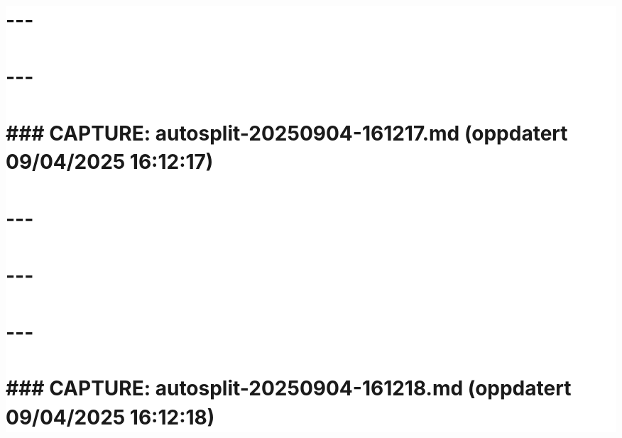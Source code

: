#

# ---

#

#

#

# ---

#

#

#

#

#

# \### CAPTURE: autosplit-20250904-161217.md (oppdatert 09/04/2025 16:12:17)

# ---

#

#

# ---

#

#

#

# ---

#

#

#

#

#

# \### CAPTURE: autosplit-20250904-161218.md (oppdatert 09/04/2025 16:12:18)
